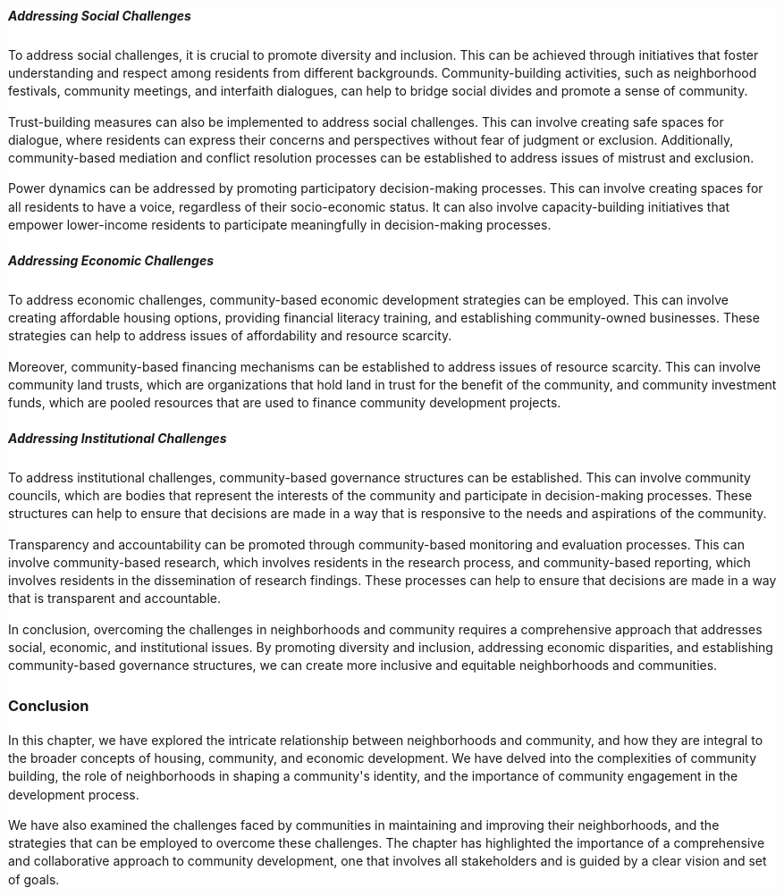 ##### Addressing Social Challenges

To address social challenges, it is crucial to promote diversity and inclusion. This can be achieved through initiatives that foster understanding and respect among residents from different backgrounds. Community-building activities, such as neighborhood festivals, community meetings, and interfaith dialogues, can help to bridge social divides and promote a sense of community.

Trust-building measures can also be implemented to address social challenges. This can involve creating safe spaces for dialogue, where residents can express their concerns and perspectives without fear of judgment or exclusion. Additionally, community-based mediation and conflict resolution processes can be established to address issues of mistrust and exclusion.

Power dynamics can be addressed by promoting participatory decision-making processes. This can involve creating spaces for all residents to have a voice, regardless of their socio-economic status. It can also involve capacity-building initiatives that empower lower-income residents to participate meaningfully in decision-making processes.

##### Addressing Economic Challenges

To address economic challenges, community-based economic development strategies can be employed. This can involve creating affordable housing options, providing financial literacy training, and establishing community-owned businesses. These strategies can help to address issues of affordability and resource scarcity.

Moreover, community-based financing mechanisms can be established to address issues of resource scarcity. This can involve community land trusts, which are organizations that hold land in trust for the benefit of the community, and community investment funds, which are pooled resources that are used to finance community development projects.

##### Addressing Institutional Challenges

To address institutional challenges, community-based governance structures can be established. This can involve community councils, which are bodies that represent the interests of the community and participate in decision-making processes. These structures can help to ensure that decisions are made in a way that is responsive to the needs and aspirations of the community.

Transparency and accountability can be promoted through community-based monitoring and evaluation processes. This can involve community-based research, which involves residents in the research process, and community-based reporting, which involves residents in the dissemination of research findings. These processes can help to ensure that decisions are made in a way that is transparent and accountable.

In conclusion, overcoming the challenges in neighborhoods and community requires a comprehensive approach that addresses social, economic, and institutional issues. By promoting diversity and inclusion, addressing economic disparities, and establishing community-based governance structures, we can create more inclusive and equitable neighborhoods and communities.

### Conclusion

In this chapter, we have explored the intricate relationship between neighborhoods and community, and how they are integral to the broader concepts of housing, community, and economic development. We have delved into the complexities of community building, the role of neighborhoods in shaping a community's identity, and the importance of community engagement in the development process. 

We have also examined the challenges faced by communities in maintaining and improving their neighborhoods, and the strategies that can be employed to overcome these challenges. The chapter has highlighted the importance of a comprehensive and collaborative approach to community development, one that involves all stakeholders and is guided by a clear vision and set of goals. 
